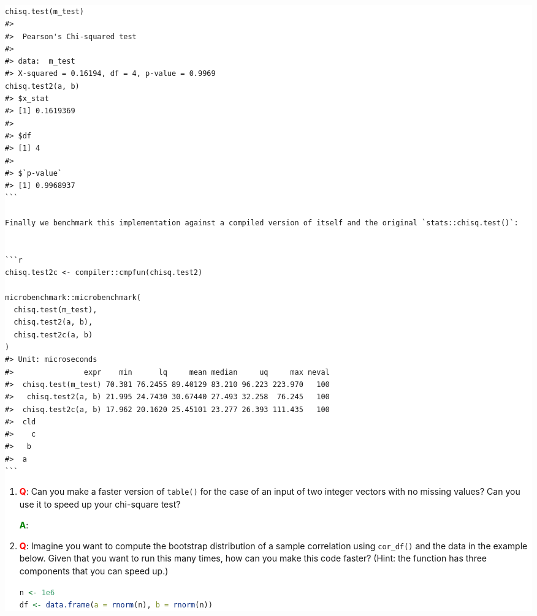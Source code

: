     chisq.test(m_test)
    #> 
    #> 	Pearson's Chi-squared test
    #> 
    #> data:  m_test
    #> X-squared = 0.16194, df = 4, p-value = 0.9969
    chisq.test2(a, b)
    #> $x_stat
    #> [1] 0.1619369
    #> 
    #> $df
    #> [1] 4
    #> 
    #> $`p-value`
    #> [1] 0.9968937
    ```
    
    Finally we benchmark this implementation against a compiled version of itself and the original `stats::chisq.test()`:
    
    
    ```r
    chisq.test2c <- compiler::cmpfun(chisq.test2)
    
    microbenchmark::microbenchmark(
      chisq.test(m_test),
      chisq.test2(a, b),
      chisq.test2c(a, b)
    )
    #> Unit: microseconds
    #>                expr    min      lq     mean median     uq     max neval
    #>  chisq.test(m_test) 70.381 76.2455 89.40129 83.210 96.223 223.970   100
    #>   chisq.test2(a, b) 21.995 24.7430 30.67440 27.493 32.258  76.245   100
    #>  chisq.test2c(a, b) 17.962 20.1620 25.45101 23.277 26.393 111.435   100
    #>  cld
    #>    c
    #>   b 
    #>  a
    ```

1.  __<span style="color:red">Q</span>__: Can you make a faster version of `table()` for the case of an input of two integer vectors with no missing values? Can you use it to
    speed up your chi-square test?
    
    __<span style="color:green">A</span>__: 

1.  __<span style="color:red">Q</span>__: Imagine you want to compute the bootstrap distribution of a sample correlation using `cor_df()` and the data in the example below. Given that you want to run this many times, how can you make this code faster? (Hint: the  function has three components that you can speed up.)

    
    ```r
    n <- 1e6
    df <- data.frame(a = rnorm(n), b = rnorm(n))
    